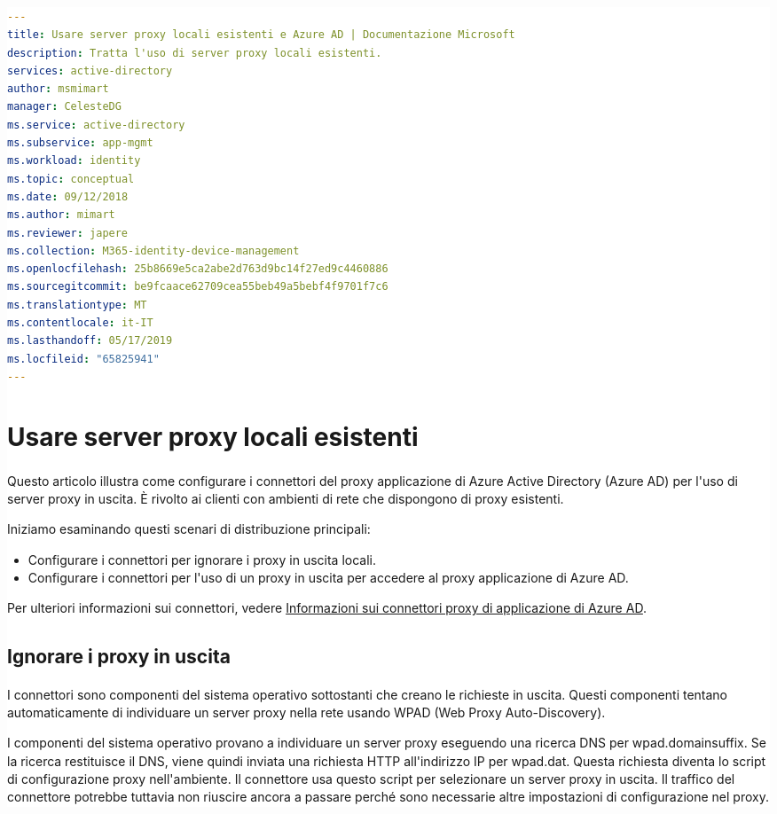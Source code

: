 ```yaml
---
title: Usare server proxy locali esistenti e Azure AD | Documentazione Microsoft
description: Tratta l'uso di server proxy locali esistenti.
services: active-directory
author: msmimart
manager: CelesteDG
ms.service: active-directory
ms.subservice: app-mgmt
ms.workload: identity
ms.topic: conceptual
ms.date: 09/12/2018
ms.author: mimart
ms.reviewer: japere
ms.collection: M365-identity-device-management
ms.openlocfilehash: 25b8669e5ca2abe2d763d9bc14f27ed9c4460886
ms.sourcegitcommit: be9fcaace62709cea55beb49a5bebf4f9701f7c6
ms.translationtype: MT
ms.contentlocale: it-IT
ms.lasthandoff: 05/17/2019
ms.locfileid: "65825941"
---
```

# <a name="work-with-existing-on-premises-proxy-servers"></a>Usare server proxy locali esistenti

Questo articolo illustra come configurare i connettori del proxy applicazione di Azure Active Directory (Azure AD) per l'uso di server proxy in uscita. È rivolto ai clienti con ambienti di rete che dispongono di proxy esistenti.

Iniziamo esaminando questi scenari di distribuzione principali:
* Configurare i connettori per ignorare i proxy in uscita locali.
* Configurare i connettori per l'uso di un proxy in uscita per accedere al proxy applicazione di Azure AD.

Per ulteriori informazioni sui connettori, vedere [Informazioni sui connettori proxy di applicazione di Azure AD](application-proxy-connectors.md).

## <a name="bypass-outbound-proxies"></a>Ignorare i proxy in uscita

I connettori sono componenti del sistema operativo sottostanti che creano le richieste in uscita. Questi componenti tentano automaticamente di individuare un server proxy nella rete usando WPAD (Web Proxy Auto-Discovery).

I componenti del sistema operativo provano a individuare un server proxy eseguendo una ricerca DNS per wpad.domainsuffix. Se la ricerca restituisce il DNS, viene quindi inviata una richiesta HTTP all'indirizzo IP per wpad.dat. Questa richiesta diventa lo script di configurazione proxy nell'ambiente. Il connettore usa questo script per selezionare un server proxy in uscita. Il traffico del connettore potrebbe tuttavia non riuscire ancora a passare perché sono necessarie altre impostazioni di configurazione nel proxy.

